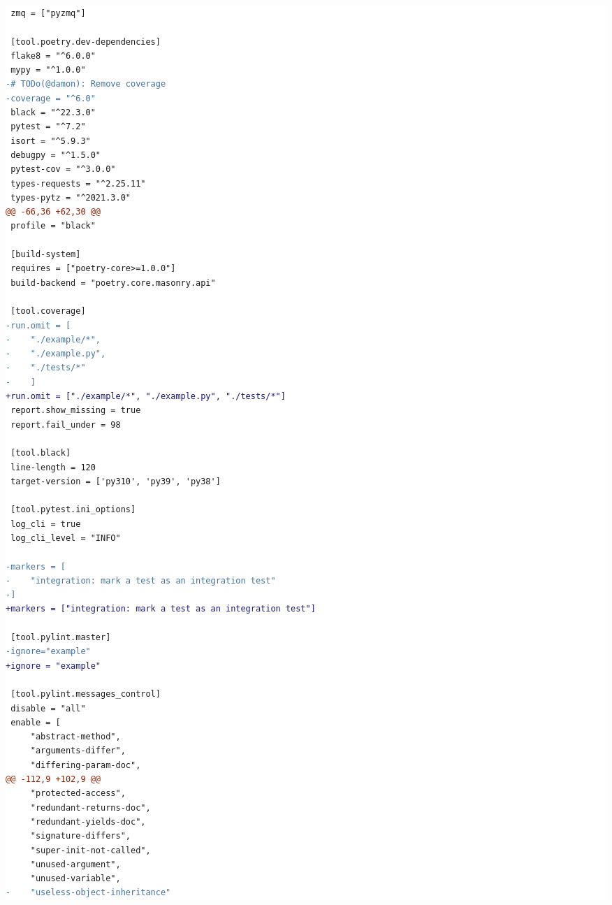 ```diff
 zmq = ["pyzmq"]
 
 [tool.poetry.dev-dependencies]
 flake8 = "^6.0.0"
 mypy = "^1.0.0"
-# TODo(@damon): Remove coverage
-coverage = "^6.0"
 black = "^22.3.0"
 pytest = "^7.2"
 isort = "^5.9.3"
 debugpy = "^1.5.0"
 pytest-cov = "^3.0.0"
 types-requests = "^2.25.11"
 types-pytz = "^2021.3.0"
@@ -66,36 +62,30 @@
 profile = "black"
 
 [build-system]
 requires = ["poetry-core>=1.0.0"]
 build-backend = "poetry.core.masonry.api"
 
 [tool.coverage]
-run.omit = [
-    "./example/*",
-    "./example.py",
-    "./tests/*"
-    ]
+run.omit = ["./example/*", "./example.py", "./tests/*"]
 report.show_missing = true
 report.fail_under = 98
 
 [tool.black]
 line-length = 120
 target-version = ['py310', 'py39', 'py38']
 
 [tool.pytest.ini_options]
 log_cli = true
 log_cli_level = "INFO"
 
-markers = [
-    "integration: mark a test as an integration test"
-]
+markers = ["integration: mark a test as an integration test"]
 
 [tool.pylint.master]
-ignore="example"
+ignore = "example"
 
 [tool.pylint.messages_control]
 disable = "all"
 enable = [
     "abstract-method",
     "arguments-differ",
     "differing-param-doc",
@@ -112,9 +102,9 @@
     "protected-access",
     "redundant-returns-doc",
     "redundant-yields-doc",
     "signature-differs",
     "super-init-not-called",
     "unused-argument",
     "unused-variable",
-    "useless-object-inheritance"
```